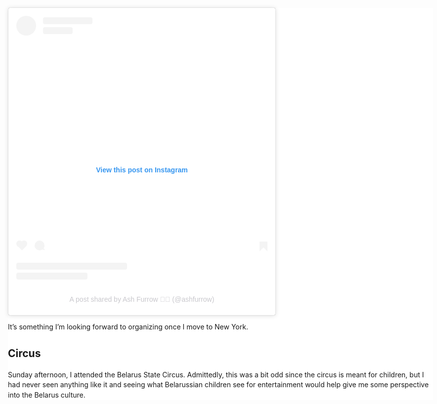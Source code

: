 <blockquote class="instagram-media" data-instgrm-captioned data-instgrm-permalink="https://www.instagram.com/p/vIlmg2DBn9/?utm_source=ig_embed&amp;utm_campaign=loading" data-instgrm-version="13" style=" background:#FFF; border:0; border-radius:3px; box-shadow:0 0 1px 0 rgba(0,0,0,0.5),0 1px 10px 0 rgba(0,0,0,0.15); margin: 1px; max-width:540px; min-width:326px; padding:0; width:99.375%; width:-webkit-calc(100% - 2px); width:calc(100% - 2px);"><div style="padding:16px;"> <a href="https://www.instagram.com/p/vIlmg2DBn9/?utm_source=ig_embed&amp;utm_campaign=loading" style=" background:#FFFFFF; line-height:0; padding:0 0; text-align:center; text-decoration:none; width:100%;" target="_blank"> <div style=" display: flex; flex-direction: row; align-items: center;"> <div style="background-color: #F4F4F4; border-radius: 50%; flex-grow: 0; height: 40px; margin-right: 14px; width: 40px;"></div> <div style="display: flex; flex-direction: column; flex-grow: 1; justify-content: center;"> <div style=" background-color: #F4F4F4; border-radius: 4px; flex-grow: 0; height: 14px; margin-bottom: 6px; width: 100px;"></div> <div style=" background-color: #F4F4F4; border-radius: 4px; flex-grow: 0; height: 14px; width: 60px;"></div></div></div><div style="padding: 19% 0;"></div> <div style="display:block; height:50px; margin:0 auto 12px; width:50px;"></div><div style="padding-top: 8px;"> <div style=" color:#3897f0; font-family:Arial,sans-serif; font-size:14px; font-style:normal; font-weight:550; line-height:18px;"> View this post on Instagram</div></div><div style="padding: 12.5% 0;"></div> <div style="display: flex; flex-direction: row; margin-bottom: 14px; align-items: center;"><div> <div style="background-color: #F4F4F4; border-radius: 50%; height: 12.5px; width: 12.5px; transform: translateX(0px) translateY(7px);"></div> <div style="background-color: #F4F4F4; height: 12.5px; transform: rotate(-45deg) translateX(3px) translateY(1px); width: 12.5px; flex-grow: 0; margin-right: 14px; margin-left: 2px;"></div> <div style="background-color: #F4F4F4; border-radius: 50%; height: 12.5px; width: 12.5px; transform: translateX(9px) translateY(-18px);"></div></div><div style="margin-left: 8px;"> <div style=" background-color: #F4F4F4; border-radius: 50%; flex-grow: 0; height: 20px; width: 20px;"></div> <div style=" width: 0; height: 0; border-top: 2px solid transparent; border-left: 6px solid #f4f4f4; border-bottom: 2px solid transparent; transform: translateX(16px) translateY(-4px) rotate(30deg)"></div></div><div style="margin-left: auto;"> <div style=" width: 0px; border-top: 8px solid #F4F4F4; border-right: 8px solid transparent; transform: translateY(16px);"></div> <div style=" background-color: #F4F4F4; flex-grow: 0; height: 12px; width: 16px; transform: translateY(-4px);"></div> <div style=" width: 0; height: 0; border-top: 8px solid #F4F4F4; border-left: 8px solid transparent; transform: translateY(-4px) translateX(8px);"></div></div></div> <div style="display: flex; flex-direction: column; flex-grow: 1; justify-content: center; margin-bottom: 24px;"> <div style=" background-color: #F4F4F4; border-radius: 4px; flex-grow: 0; height: 14px; margin-bottom: 6px; width: 224px;"></div> <div style=" background-color: #F4F4F4; border-radius: 4px; flex-grow: 0; height: 14px; width: 144px;"></div></div></a><p style=" color:#c9c8cd; font-family:Arial,sans-serif; font-size:14px; line-height:17px; margin-bottom:0; margin-top:8px; overflow:hidden; padding:8px 0 7px; text-align:center; text-overflow:ellipsis; white-space:nowrap;"><a href="https://www.instagram.com/p/vIlmg2DBn9/?utm_source=ig_embed&amp;utm_campaign=loading" style=" color:#c9c8cd; font-family:Arial,sans-serif; font-size:14px; font-style:normal; font-weight:normal; line-height:17px; text-decoration:none;" target="_blank">A post shared by Ash Furrow 🏳️‍🌈 (@ashfurrow)</a></p></div></blockquote>

</Narrow>

It’s something I’m looking forward to organizing once I move to New York.

## Circus

Sunday afternoon, I attended the Belarus State Circus. Admittedly, this was a bit odd since the circus is meant for children, but I had never seen anything like it and seeing what Belarussian children see for entertainment would help give me some perspective into the Belarus culture.
